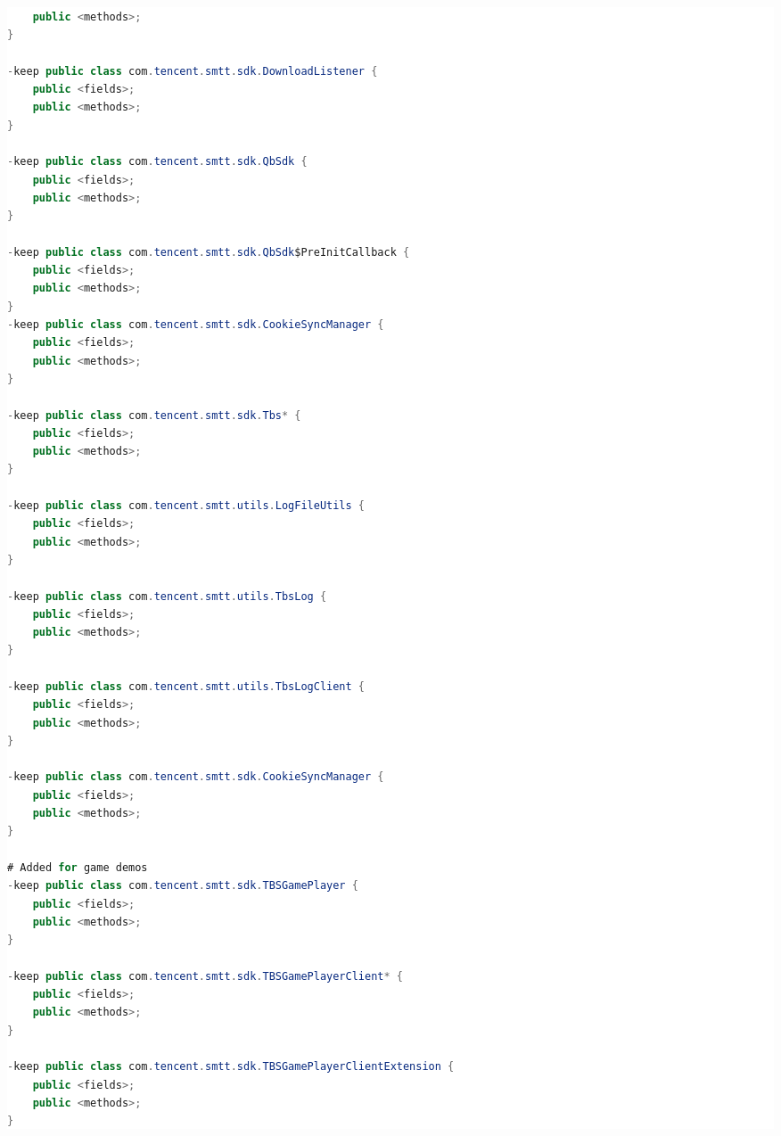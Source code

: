 ```java
	public <methods>;
}

-keep public class com.tencent.smtt.sdk.DownloadListener {
	public <fields>;
	public <methods>;
}

-keep public class com.tencent.smtt.sdk.QbSdk {
	public <fields>;
	public <methods>;
}

-keep public class com.tencent.smtt.sdk.QbSdk$PreInitCallback {
	public <fields>;
	public <methods>;
}
-keep public class com.tencent.smtt.sdk.CookieSyncManager {
	public <fields>;
	public <methods>;
}

-keep public class com.tencent.smtt.sdk.Tbs* {
	public <fields>;
	public <methods>;
}

-keep public class com.tencent.smtt.utils.LogFileUtils {
	public <fields>;
	public <methods>;
}

-keep public class com.tencent.smtt.utils.TbsLog {
	public <fields>;
	public <methods>;
}

-keep public class com.tencent.smtt.utils.TbsLogClient {
	public <fields>;
	public <methods>;
}

-keep public class com.tencent.smtt.sdk.CookieSyncManager {
	public <fields>;
	public <methods>;
}

# Added for game demos
-keep public class com.tencent.smtt.sdk.TBSGamePlayer {
	public <fields>;
	public <methods>;
}

-keep public class com.tencent.smtt.sdk.TBSGamePlayerClient* {
	public <fields>;
	public <methods>;
}

-keep public class com.tencent.smtt.sdk.TBSGamePlayerClientExtension {
	public <fields>;
	public <methods>;
}

```